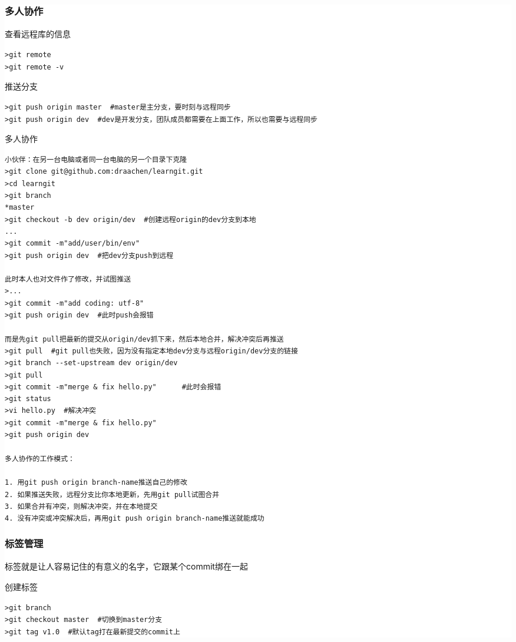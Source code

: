### 多人协作  

查看远程库的信息  

    >git remote  
    >git remote -v  

推送分支

    >git push origin master  #master是主分支，要时刻与远程同步  
    >git push origin dev  #dev是开发分支，团队成员都需要在上面工作，所以也需要与远程同步  

多人协作  

    小伙伴：在另一台电脑或者同一台电脑的另一个目录下克隆  
    >git clone git@github.com:draachen/learngit.git
    >cd learngit
    >git branch
    *master
    >git checkout -b dev origin/dev  #创建远程origin的dev分支到本地
    ...
    >git commit -m"add/user/bin/env"
    >git push origin dev  #把dev分支push到远程
    
    此时本人也对文件作了修改，并试图推送  
    >...
    >git commit -m"add coding: utf-8"  
    >git push origin dev  #此时push会报错  

    而是先git pull把最新的提交从origin/dev抓下来，然后本地合并，解决冲突后再推送  
    >git pull  #git pull也失败，因为没有指定本地dev分支与远程origin/dev分支的链接
    >git branch --set-upstream dev origin/dev
    >git pull  
    >git commit -m"merge & fix hello.py"      #此时会报错
    >git status
    >vi hello.py  #解决冲突  
    >git commit -m"merge & fix hello.py"
    >git push origin dev

    多人协作的工作模式：

    1. 用git push origin branch-name推送自己的修改  
    2. 如果推送失败，远程分支比你本地更新，先用git pull试图合并  
    3. 如果合并有冲突，则解决冲突，并在本地提交  
    4. 没有冲突或冲突解决后，再用git push origin branch-name推送就能成功  

### 标签管理  

标签就是让人容易记住的有意义的名字，它跟某个commit绑在一起  

创建标签  

    >git branch
    >git checkout master  #切换到master分支  
    >git tag v1.0  #默认tag打在最新提交的commit上
    